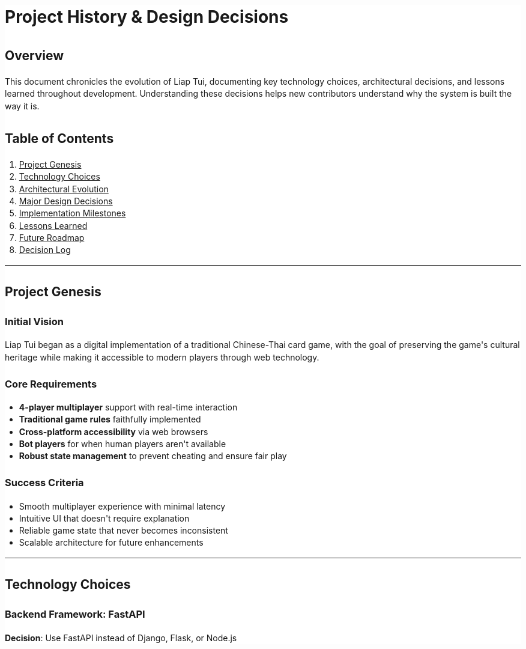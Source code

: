 # Project History & Design Decisions

## Overview

This document chronicles the evolution of Liap Tui, documenting key technology choices, architectural decisions, and lessons learned throughout development. Understanding these decisions helps new contributors understand why the system is built the way it is.

## Table of Contents

1. [Project Genesis](#project-genesis)
2. [Technology Choices](#technology-choices)
3. [Architectural Evolution](#architectural-evolution)
4. [Major Design Decisions](#major-design-decisions)
5. [Implementation Milestones](#implementation-milestones)
6. [Lessons Learned](#lessons-learned)
7. [Future Roadmap](#future-roadmap)
8. [Decision Log](#decision-log)

---

## Project Genesis

### Initial Vision
Liap Tui began as a digital implementation of a traditional Chinese-Thai card game, with the goal of preserving the game's cultural heritage while making it accessible to modern players through web technology.

### Core Requirements
- **4-player multiplayer** support with real-time interaction
- **Traditional game rules** faithfully implemented
- **Cross-platform accessibility** via web browsers
- **Bot players** for when human players aren't available
- **Robust state management** to prevent cheating and ensure fair play

### Success Criteria
- Smooth multiplayer experience with minimal latency
- Intuitive UI that doesn't require explanation
- Reliable game state that never becomes inconsistent
- Scalable architecture for future enhancements

---

## Technology Choices

### Backend Framework: FastAPI

**Decision**: Use FastAPI instead of Django, Flask, or Node.js
